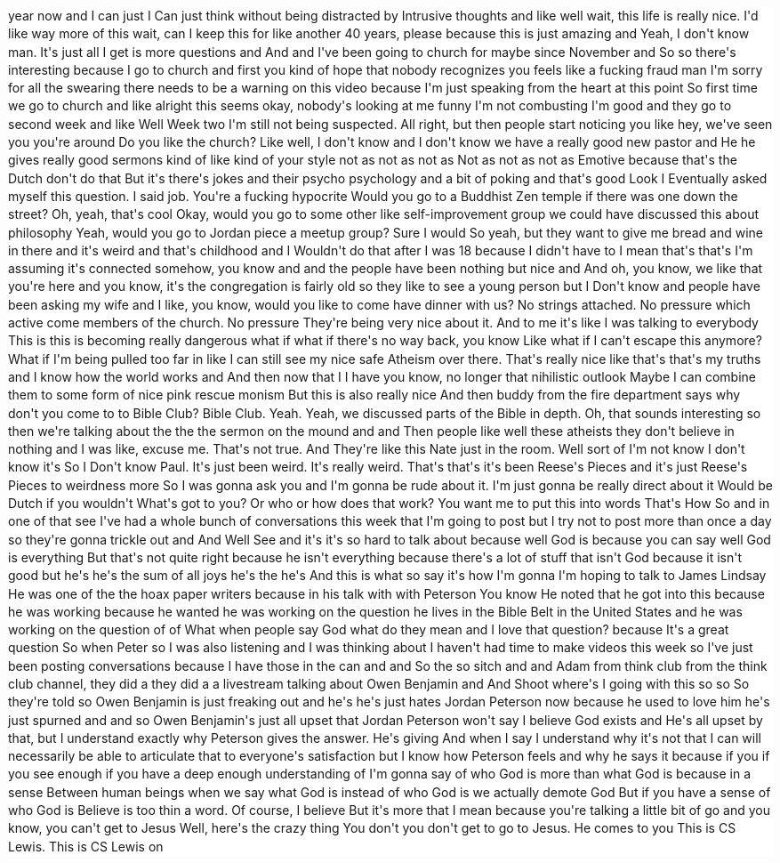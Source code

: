 year now and I can just I Can just think without being distracted by Intrusive thoughts and like well wait, this life is really nice. I'd like way more of this wait, can I keep this for like another 40 years, please because this is just amazing and Yeah, I don't know man. It's just all I get is more questions and And and I've been going to church for maybe since November and So so there's interesting because I go to church and first you kind of hope that nobody recognizes you feels like a fucking fraud man I'm sorry for all the swearing there needs to be a warning on this video because I'm just speaking from the heart at this point So first time we go to church and like alright this seems okay, nobody's looking at me funny I'm not combusting I'm good and they go to second week and like Well Week two I'm still not being suspected. All right, but then people start noticing you like hey, we've seen you you're around Do you like the church? Like well, I don't know and I don't know we have a really good new pastor and He he gives really good sermons kind of like kind of your style not as not as not as Not as not as not as Emotive because that's the Dutch don't do that But it's there's jokes and their psycho psychology and a bit of poking and that's good Look I Eventually asked myself this question. I said job. You're a fucking hypocrite Would you go to a Buddhist Zen temple if there was one down the street? Oh, yeah, that's cool Okay, would you go to some other like self-improvement group we could have discussed this about philosophy Yeah, would you go to Jordan piece a meetup group? Sure I would So yeah, but they want to give me bread and wine in there and it's weird and that's childhood and I Wouldn't do that after I was 18 because I didn't have to I mean that's that's I'm assuming it's connected somehow, you know and and the people have been nothing but nice and And oh, you know, we like that you're here and you know, it's the congregation is fairly old so they like to see a young person but I Don't know and people have been asking my wife and I like, you know, would you like to come have dinner with us? No strings attached. No pressure which active come members of the church. No pressure They're being very nice about it. And to me it's like I was talking to everybody This is this is becoming really dangerous what if what if there's no way back, you know Like what if I can't escape this anymore? What if I'm being pulled too far in like I can still see my nice safe Atheism over there. That's really nice like that's that's my truths and I know how the world works and And then now that I I have you know, no longer that nihilistic outlook Maybe I can combine them to some form of nice pink rescue monism But this is also really nice And then buddy from the fire department says why don't you come to to Bible Club? Bible Club. Yeah. Yeah, we discussed parts of the Bible in depth. Oh, that sounds interesting so then we're talking about the the the sermon on the mound and and Then people like well these atheists they don't believe in nothing and I was like, excuse me. That's not true. And They're like this Nate just in the room. Well sort of I'm not know I don't know it's So I Don't know Paul. It's just been weird. It's really weird. That's that's it's been Reese's Pieces and it's just Reese's Pieces to weirdness more So I was gonna ask you and I'm gonna be rude about it. I'm just gonna be really direct about it Would be Dutch if you wouldn't What's got to you? Or who or how does that work? You want me to put this into words That's How So and in one of that see I've had a whole bunch of conversations this week that I'm going to post but I try not to post more than once a day so they're gonna trickle out and And Well See and it's it's so hard to talk about because well God is because you can say well God is everything But that's not quite right because he isn't everything because there's a lot of stuff that isn't God because it isn't good but he's he's the sum of all joys he's the he's And this is what so say it's how I'm gonna I'm hoping to talk to James Lindsay He was one of the the hoax paper writers because in his talk with with Peterson You know He noted that he got into this because he was working because he wanted he was working on the question he lives in the Bible Belt in the United States and he was working on the question of of What when people say God what do they mean and I love that question? because It's a great question So when Peter so I was also listening and I was thinking about I haven't had time to make videos this week so I've just been posting conversations because I have those in the can and and So the so sitch and and Adam from think club from the think club channel, they did a they did a a livestream talking about Owen Benjamin and And Shoot where's I going with this so so So they're told so Owen Benjamin is just freaking out and he's he's just hates Jordan Peterson now because he used to love him he's just spurned and and so Owen Benjamin's just all upset that Jordan Peterson won't say I believe God exists and He's all upset by that, but I understand exactly why Peterson gives the answer. He's giving And when I say I understand why it's not that I can will necessarily be able to articulate that to everyone's satisfaction but I know how Peterson feels and why he says it because if you if you see enough if you have a deep enough understanding of I'm gonna say of who God is more than what God is because in a sense Between human beings when we say what God is instead of who God is we actually demote God But if you have a sense of who God is Believe is too thin a word. Of course, I believe But it's more that I mean because you're talking a little bit of go and you know, you can't get to Jesus Well, here's the crazy thing You don't you don't get to go to Jesus. He comes to you This is CS Lewis. This is CS Lewis on